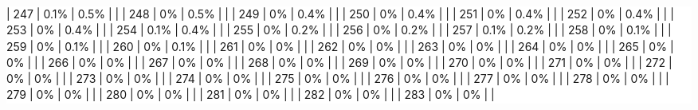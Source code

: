 | 247 | 0.1% | 0.5% |  |
| 248 | 0% | 0.5% |  |
| 249 | 0% | 0.4% |  |
| 250 | 0% | 0.4% |  |
| 251 | 0% | 0.4% |  |
| 252 | 0% | 0.4% |  |
| 253 | 0% | 0.4% |  |
| 254 | 0.1% | 0.4% |  |
| 255 | 0% | 0.2% |  |
| 256 | 0% | 0.2% |  |
| 257 | 0.1% | 0.2% |  |
| 258 | 0% | 0.1% |  |
| 259 | 0% | 0.1% |  |
| 260 | 0% | 0.1% |  |
| 261 | 0% | 0% |  |
| 262 | 0% | 0% |  |
| 263 | 0% | 0% |  |
| 264 | 0% | 0% |  |
| 265 | 0% | 0% |  |
| 266 | 0% | 0% |  |
| 267 | 0% | 0% |  |
| 268 | 0% | 0% |  |
| 269 | 0% | 0% |  |
| 270 | 0% | 0% |  |
| 271 | 0% | 0% |  |
| 272 | 0% | 0% |  |
| 273 | 0% | 0% |  |
| 274 | 0% | 0% |  |
| 275 | 0% | 0% |  |
| 276 | 0% | 0% |  |
| 277 | 0% | 0% |  |
| 278 | 0% | 0% |  |
| 279 | 0% | 0% |  |
| 280 | 0% | 0% |  |
| 281 | 0% | 0% |  |
| 282 | 0% | 0% |  |
| 283 | 0% | 0% |  |